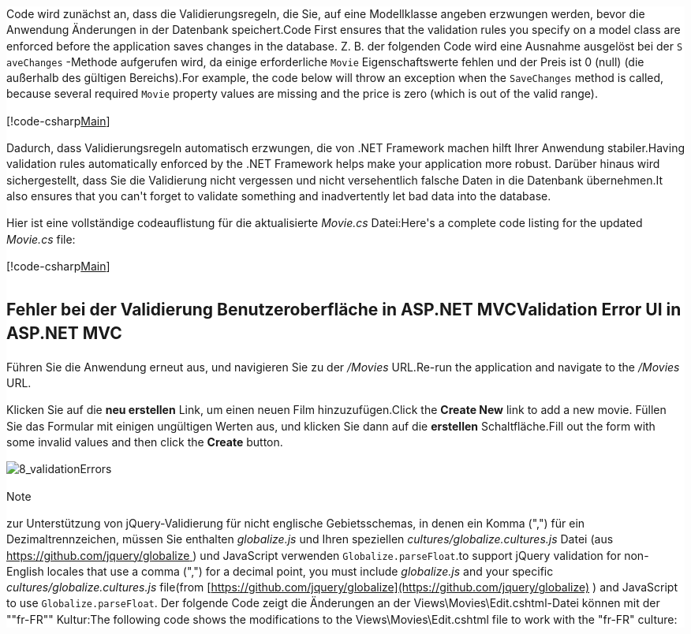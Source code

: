 <span data-ttu-id="42cb7-136">Code wird zunächst an, dass die Validierungsregeln, die Sie, auf eine Modellklasse angeben erzwungen werden, bevor die Anwendung Änderungen in der Datenbank speichert.</span><span class="sxs-lookup"><span data-stu-id="42cb7-136">Code First ensures that the validation rules you specify on a model class are enforced before the application saves changes in the database.</span></span> <span data-ttu-id="42cb7-137">Z. B. der folgenden Code wird eine Ausnahme ausgelöst bei der `SaveChanges` -Methode aufgerufen wird, da einige erforderliche `Movie` Eigenschaftswerte fehlen und der Preis ist 0 (null) (die außerhalb des gültigen Bereichs).</span><span class="sxs-lookup"><span data-stu-id="42cb7-137">For example, the code below will throw an exception when the `SaveChanges` method is called, because several required `Movie` property values are missing and the price is zero (which is out of the valid range).</span></span>

[!code-csharp[Main](adding-validation-to-the-model/samples/sample4.cs?highlight=7-8)]

<span data-ttu-id="42cb7-138">Dadurch, dass Validierungsregeln automatisch erzwungen, die von .NET Framework machen hilft Ihrer Anwendung stabiler.</span><span class="sxs-lookup"><span data-stu-id="42cb7-138">Having validation rules automatically enforced by the .NET Framework helps make your application more robust.</span></span> <span data-ttu-id="42cb7-139">Darüber hinaus wird sichergestellt, dass Sie die Validierung nicht vergessen und nicht versehentlich falsche Daten in die Datenbank übernehmen.</span><span class="sxs-lookup"><span data-stu-id="42cb7-139">It also ensures that you can't forget to validate something and inadvertently let bad data into the database.</span></span>

<span data-ttu-id="42cb7-140">Hier ist eine vollständige codeauflistung für die aktualisierte *Movie.cs* Datei:</span><span class="sxs-lookup"><span data-stu-id="42cb7-140">Here's a complete code listing for the updated *Movie.cs* file:</span></span>

[!code-csharp[Main](adding-validation-to-the-model/samples/sample5.cs)]

## <a name="validation-error-ui-in-aspnet-mvc"></a><span data-ttu-id="42cb7-141">Fehler bei der Validierung Benutzeroberfläche in ASP.NET MVC</span><span class="sxs-lookup"><span data-stu-id="42cb7-141">Validation Error UI in ASP.NET MVC</span></span>

<span data-ttu-id="42cb7-142">Führen Sie die Anwendung erneut aus, und navigieren Sie zu der */Movies* URL.</span><span class="sxs-lookup"><span data-stu-id="42cb7-142">Re-run the application and navigate to the */Movies* URL.</span></span>

<span data-ttu-id="42cb7-143">Klicken Sie auf die **neu erstellen** Link, um einen neuen Film hinzuzufügen.</span><span class="sxs-lookup"><span data-stu-id="42cb7-143">Click the **Create New** link to add a new movie.</span></span> <span data-ttu-id="42cb7-144">Füllen Sie das Formular mit einigen ungültigen Werten aus, und klicken Sie dann auf die **erstellen** Schaltfläche.</span><span class="sxs-lookup"><span data-stu-id="42cb7-144">Fill out the form with some invalid values and then click the **Create** button.</span></span>

![8_validationErrors](adding-validation-to-the-model/_static/image1.png)

> [!NOTE]
> <span data-ttu-id="42cb7-146">zur Unterstützung von jQuery-Validierung für nicht englische Gebietsschemas, in denen ein Komma (&quot;,&quot;) für ein Dezimaltrennzeichen, müssen Sie enthalten *globalize.js* und Ihren speziellen *cultures/globalize.cultures.js* Datei (aus [ https://github.com/jquery/globalize ](https://github.com/jquery/globalize) ) und JavaScript verwenden `Globalize.parseFloat`.</span><span class="sxs-lookup"><span data-stu-id="42cb7-146">to support jQuery validation for non-English locales that use a comma (&quot;,&quot;) for a decimal point, you must include *globalize.js* and your specific *cultures/globalize.cultures.js* file(from [https://github.com/jquery/globalize](https://github.com/jquery/globalize) ) and JavaScript to use `Globalize.parseFloat`.</span></span> <span data-ttu-id="42cb7-147">Der folgende Code zeigt die Änderungen an der Views\Movies\Edit.cshtml-Datei können mit der &quot;"fr-FR"&quot; Kultur:</span><span class="sxs-lookup"><span data-stu-id="42cb7-147">The following code shows the modifications to the Views\Movies\Edit.cshtml file to work with the &quot;fr-FR&quot; culture:</span></span>
